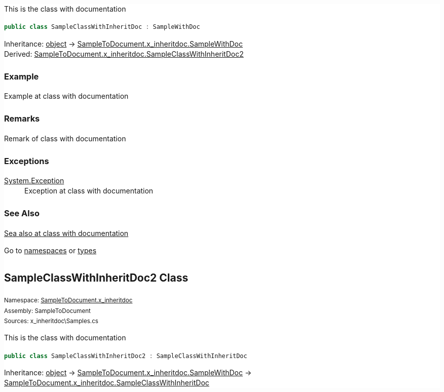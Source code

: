 
This is the class with documentation



```csharp
public class SampleClassWithInheritDoc : SampleWithDoc
```

Inheritance: <a href="https://docs.microsoft.com/en-us/dotnet/api/system.object" target="_blank" >object</a> -&gt; [SampleToDocument.x_inheritdoc.SampleWithDoc](SampleToDocument.x_inheritdoc__1xsxpbs.md#t-sampletodocument.x_inheritdoc.samplewithdoc__orxgbs)           
Derived: [SampleToDocument.x_inheritdoc.SampleClassWithInheritDoc2](SampleToDocument.x_inheritdoc__1xsxpbs.md#t-sampletodocument.x_inheritdoc.sampleclasswithinheritdoc2__8hti4v)           



###  Example ###
Example at class with documentation


###  Remarks ###
Remark of class with documentation


###  Exceptions ###
<dl><dt><a href="https://docs.microsoft.com/en-us/dotnet/api/system.exception" target="_blank" >System.Exception</a></dt><dd>Exception at class with documentation</dd></dl>


###  See Also ###
[Sea also at class with documentation](SampleToDocument.x_inheritdoc__1xsxpbs.md#t-sampletodocument.x_inheritdoc.samplewithdoc__orxgbs)


Go to [namespaces](SampleToDocument.md#namespace-list) or [types](SampleToDocument.md#type-list)


 


##  <a id="t-sampletodocument.x_inheritdoc.sampleclasswithinheritdoc2__8hti4v" />  SampleClassWithInheritDoc2 Class ##
<small>Namespace: [SampleToDocument.x_inheritdoc](SampleToDocument.x_inheritdoc__1xsxpbs.md#n-sampletodocument.x_inheritdoc__1xsxpbs)           
Assembly: SampleToDocument           
Sources: x_inheritdoc\Samples.cs</small>


This is the class with documentation



```csharp
public class SampleClassWithInheritDoc2 : SampleClassWithInheritDoc
```

Inheritance: <a href="https://docs.microsoft.com/en-us/dotnet/api/system.object" target="_blank" >object</a> -&gt; [SampleToDocument.x_inheritdoc.SampleWithDoc](SampleToDocument.x_inheritdoc__1xsxpbs.md#t-sampletodocument.x_inheritdoc.samplewithdoc__orxgbs) -&gt; [SampleToDocument.x_inheritdoc.SampleClassWithInheritDoc](SampleToDocument.x_inheritdoc__1xsxpbs.md#t-sampletodocument.x_inheritdoc.sampleclasswithinheritdoc__1n03rkl)           
